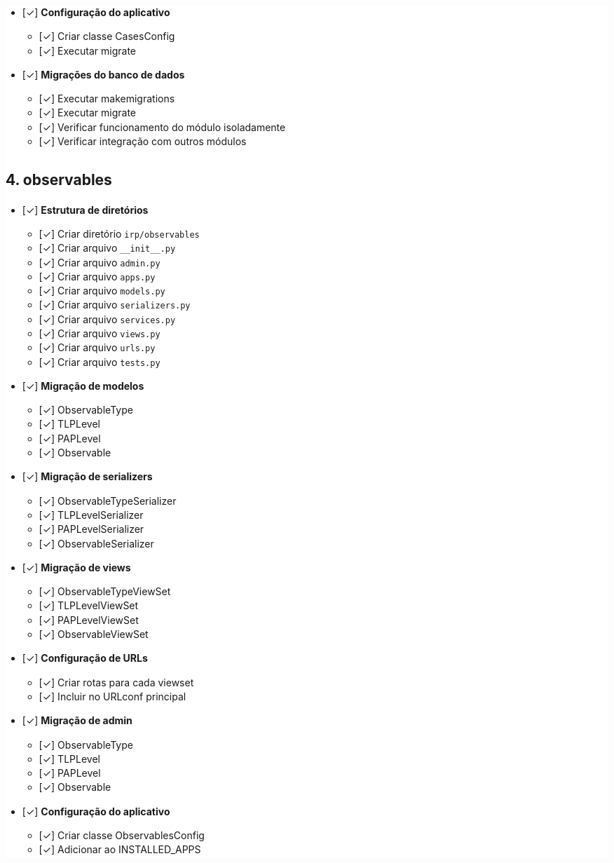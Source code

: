 - [✓] **Configuração do aplicativo**
  - [✓] Criar classe CasesConfig
  - [✓] Executar migrate

- [✓] **Migrações do banco de dados**
  - [✓] Executar makemigrations
  - [✓] Executar migrate
  - [✓] Verificar funcionamento do módulo isoladamente
  - [✓] Verificar integração com outros módulos

## 4. observables

- [✓] **Estrutura de diretórios**
  - [✓] Criar diretório `irp/observables`
  - [✓] Criar arquivo `__init__.py`
  - [✓] Criar arquivo `admin.py`
  - [✓] Criar arquivo `apps.py`
  - [✓] Criar arquivo `models.py`
  - [✓] Criar arquivo `serializers.py`
  - [✓] Criar arquivo `services.py`
  - [✓] Criar arquivo `views.py`
  - [✓] Criar arquivo `urls.py`
  - [✓] Criar arquivo `tests.py`

- [✓] **Migração de modelos**
  - [✓] ObservableType
  - [✓] TLPLevel
  - [✓] PAPLevel
  - [✓] Observable

- [✓] **Migração de serializers**
  - [✓] ObservableTypeSerializer
  - [✓] TLPLevelSerializer
  - [✓] PAPLevelSerializer
  - [✓] ObservableSerializer

- [✓] **Migração de views**
  - [✓] ObservableTypeViewSet
  - [✓] TLPLevelViewSet
  - [✓] PAPLevelViewSet
  - [✓] ObservableViewSet

- [✓] **Configuração de URLs**
  - [✓] Criar rotas para cada viewset
  - [✓] Incluir no URLconf principal

- [✓] **Migração de admin**
  - [✓] ObservableType
  - [✓] TLPLevel
  - [✓] PAPLevel
  - [✓] Observable

- [✓] **Configuração do aplicativo**
  - [✓] Criar classe ObservablesConfig
  - [✓] Adicionar ao INSTALLED_APPS
